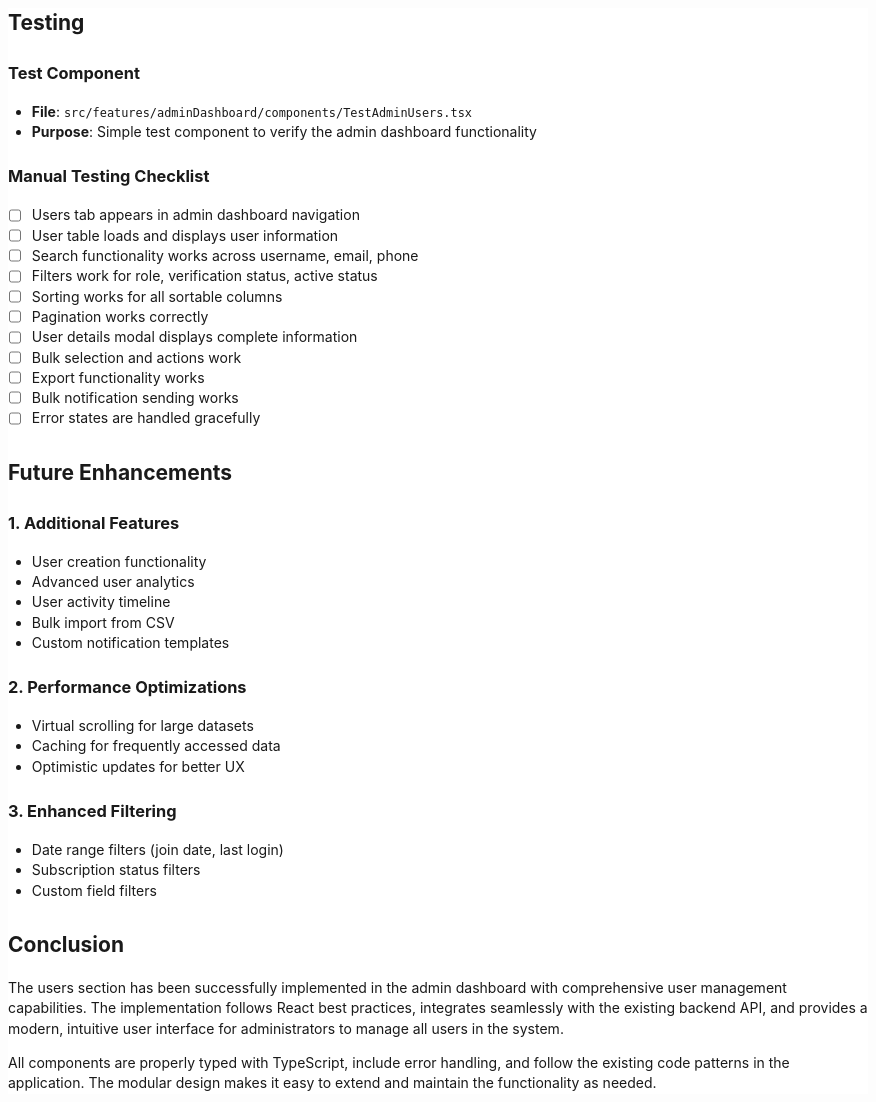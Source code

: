 ## Testing

### Test Component

- **File**: `src/features/adminDashboard/components/TestAdminUsers.tsx`
- **Purpose**: Simple test component to verify the admin dashboard functionality

### Manual Testing Checklist

- [ ] Users tab appears in admin dashboard navigation
- [ ] User table loads and displays user information
- [ ] Search functionality works across username, email, phone
- [ ] Filters work for role, verification status, active status
- [ ] Sorting works for all sortable columns
- [ ] Pagination works correctly
- [ ] User details modal displays complete information
- [ ] Bulk selection and actions work
- [ ] Export functionality works
- [ ] Bulk notification sending works
- [ ] Error states are handled gracefully

## Future Enhancements

### 1. Additional Features

- User creation functionality
- Advanced user analytics
- User activity timeline
- Bulk import from CSV
- Custom notification templates

### 2. Performance Optimizations

- Virtual scrolling for large datasets
- Caching for frequently accessed data
- Optimistic updates for better UX

### 3. Enhanced Filtering

- Date range filters (join date, last login)
- Subscription status filters
- Custom field filters

## Conclusion

The users section has been successfully implemented in the admin dashboard with comprehensive user management capabilities. The implementation follows React best practices, integrates seamlessly with the existing backend API, and provides a modern, intuitive user interface for administrators to manage all users in the system.

All components are properly typed with TypeScript, include error handling, and follow the existing code patterns in the application. The modular design makes it easy to extend and maintain the functionality as needed.
